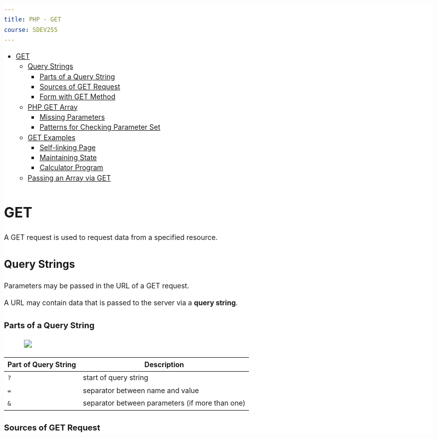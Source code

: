 ```yaml
---
title: PHP - GET
course: SDEV255
---
```


- [GET](#get)
  - [Query Strings](#query-strings)
    - [Parts of a Query String](#parts-of-a-query-string)
    - [Sources of GET Request](#sources-of-get-request)
    - [Form with GET Method](#form-with-get-method)
  - [PHP GET Array](#php-get-array)
    - [Missing Parameters](#missing-parameters)
    - [Patterns for Checking Parameter Set](#patterns-for-checking-parameter-set)
  - [GET Examples](#get-examples)
    - [Self-linking Page](#self-linking-page)
    - [Maintaining State](#maintaining-state)
    - [Calculator Program](#calculator-program)
  - [Passing an Array via GET](#passing-an-array-via-get)

# GET

A GET request is used to request data from a specified resource.

## Query Strings

Parameters may be passed in the URL of a GET request.

A URL may contain data that is passed to the server via a **query string**.

### Parts of a Query String

<figure>
    <span>
        <img src="https://lh4.googleusercontent.com/bzNgNITcGMxVszuieKXJSF7Lswjw64bI7yuOvzQIyiedIzTqURKndIZkBL6OJXZcn3mQDMinzqM939F7ATVxr70XqyJVoG8EC9KOuwndGjpc_S0howFdJXKsXkrIwB2UF2ezFSFV" style="">
    </span>
    <figcaption>
        <a href=""></a>
    </figcaption>
</figure>

| Part of Query String | Description                                     |
| -------------------- | ----------------------------------------------- |
| `?`                  | start of query string                           |
| `=`                  | separator between name and value                |
| `&`                  | separator between parameters (if more than one) |

### Sources of GET Request
